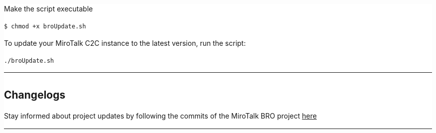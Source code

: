 Make the script executable

```bash
$ chmod +x broUpdate.sh
```

To update your MiroTalk C2C instance to the latest version, run the script:

```bash
./broUpdate.sh
```

---

## Changelogs

Stay informed about project updates by following the commits of the MiroTalk BRO project [here](https://github.com/miroslavpejic85/mirotalkbro/commits/main)

---
